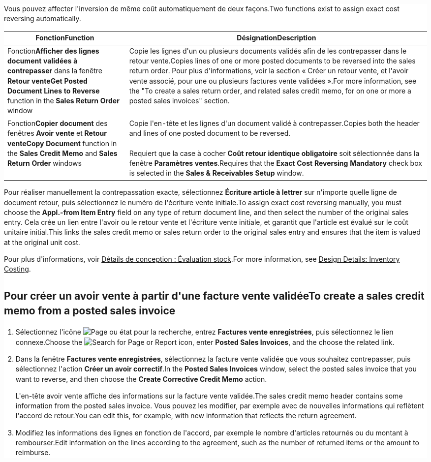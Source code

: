 <span data-ttu-id="0f2eb-122">Vous pouvez affecter l'inversion de même coût automatiquement de deux façons.</span><span class="sxs-lookup"><span data-stu-id="0f2eb-122">Two functions exist to assign exact cost reversing automatically.</span></span>   

|<span data-ttu-id="0f2eb-123">Fonction</span><span class="sxs-lookup"><span data-stu-id="0f2eb-123">Function</span></span>|<span data-ttu-id="0f2eb-124">Désignation</span><span class="sxs-lookup"><span data-stu-id="0f2eb-124">Description</span></span>|  
|------------------|---------------------------------------|  
|<span data-ttu-id="0f2eb-125">Fonction**Afficher des lignes document validées à contrepasser** dans la fenêtre **Retour vente**</span><span class="sxs-lookup"><span data-stu-id="0f2eb-125">**Get Posted Document Lines to Reverse** function in the **Sales Return Order** window</span></span>|<span data-ttu-id="0f2eb-126">Copie les lignes d'un ou plusieurs documents validés afin de les contrepasser dans le retour vente.</span><span class="sxs-lookup"><span data-stu-id="0f2eb-126">Copies lines of one or more posted documents to be reversed into the sales return order.</span></span> <span data-ttu-id="0f2eb-127">Pour plus d'informations, voir la section « Créer un retour vente, et l'avoir vente associé, pour une ou plusieurs factures vente validées ».</span><span class="sxs-lookup"><span data-stu-id="0f2eb-127">For more information, see the "To create a sales return order, and related sales credit memo, for on one or more a posted sales invoices" section.</span></span>|  
|<span data-ttu-id="0f2eb-128">Fonction**Copier document** des fenêtres **Avoir vente** et **Retour vente**</span><span class="sxs-lookup"><span data-stu-id="0f2eb-128">**Copy Document** function in the **Sales Credit Memo** and **Sales Return Order** windows</span></span>|<span data-ttu-id="0f2eb-129">Copie l'en-tête et les lignes d'un document validé à contrepasser.</span><span class="sxs-lookup"><span data-stu-id="0f2eb-129">Copies both the header and lines of one posted document to be reversed.</span></span><br /><br /> <span data-ttu-id="0f2eb-130">Requiert que la case à cocher **Coût retour identique obligatoire** soit sélectionnée dans la fenêtre **Paramètres ventes**.</span><span class="sxs-lookup"><span data-stu-id="0f2eb-130">Requires that the **Exact Cost Reversing Mandatory** check box is selected in the **Sales & Receivables Setup** window.</span></span>|

<span data-ttu-id="0f2eb-131">Pour réaliser manuellement la contrepassation exacte, sélectionnez **Écriture article à lettrer** sur n'importe quelle ligne de document retour, puis sélectionnez le numéro de l'écriture vente initiale.</span><span class="sxs-lookup"><span data-stu-id="0f2eb-131">To assign exact cost reversing manually, you must choose the **Appl.-from Item Entry** field on any type of return document line, and then select the number of the original sales entry.</span></span> <span data-ttu-id="0f2eb-132">Cela crée un lien entre l'avoir ou le retour vente et l'écriture vente initiale, et garantit que l'article est évalué sur le coût unitaire initial.</span><span class="sxs-lookup"><span data-stu-id="0f2eb-132">This links the sales credit memo or sales return order to the original sales entry and ensures that the item is valued at the original unit cost.</span></span>

<span data-ttu-id="0f2eb-133">Pour plus d'informations, voir [Détails de conception : Évaluation stock](design-details-inventory-costing.md).</span><span class="sxs-lookup"><span data-stu-id="0f2eb-133">For more information, see [Design Details: Inventory Costing](design-details-inventory-costing.md).</span></span>

## <a name="to-create-a-sales-credit-memo-from-a-posted-sales-invoice"></a><span data-ttu-id="0f2eb-134">Pour créer un avoir vente à partir d'une facture vente validée</span><span class="sxs-lookup"><span data-stu-id="0f2eb-134">To create a sales credit memo from a posted sales invoice</span></span>
1. <span data-ttu-id="0f2eb-135">Sélectionnez l'icône ![Page ou état pour la recherche](media/ui-search/search_small.png "Page ou état pour la recherche"), entrez **Factures vente enregistrées**, puis sélectionnez le lien connexe.</span><span class="sxs-lookup"><span data-stu-id="0f2eb-135">Choose the ![Search for Page or Report](media/ui-search/search_small.png "Search for Page or Report icon") icon, enter **Posted Sales Invoices**, and the choose the related link.</span></span>  
2. <span data-ttu-id="0f2eb-136">Dans la fenêtre **Factures vente enregistrées**, sélectionnez la facture vente validée que vous souhaitez contrepasser, puis sélectionnez l'action **Créer un avoir correctif**.</span><span class="sxs-lookup"><span data-stu-id="0f2eb-136">In the **Posted Sales Invoices** window, select the posted sales invoice that you want to reverse, and then choose the **Create Corrective Credit Memo** action.</span></span>

    <span data-ttu-id="0f2eb-137">L'en-tête avoir vente affiche des informations sur la facture vente validée.</span><span class="sxs-lookup"><span data-stu-id="0f2eb-137">The sales credit memo header contains some information from the posted sales invoice.</span></span> <span data-ttu-id="0f2eb-138">Vous pouvez les modifier, par exemple avec de nouvelles informations qui reflètent l'accord de retour.</span><span class="sxs-lookup"><span data-stu-id="0f2eb-138">You can edit this, for example, with new information that reflects the return agreement.</span></span>  
3. <span data-ttu-id="0f2eb-139">Modifiez les informations des lignes en fonction de l'accord, par exemple le nombre d'articles retournés ou du montant à rembourser.</span><span class="sxs-lookup"><span data-stu-id="0f2eb-139">Edit information on the lines according to the agreement, such as the number of returned items or the amount to reimburse.</span></span>